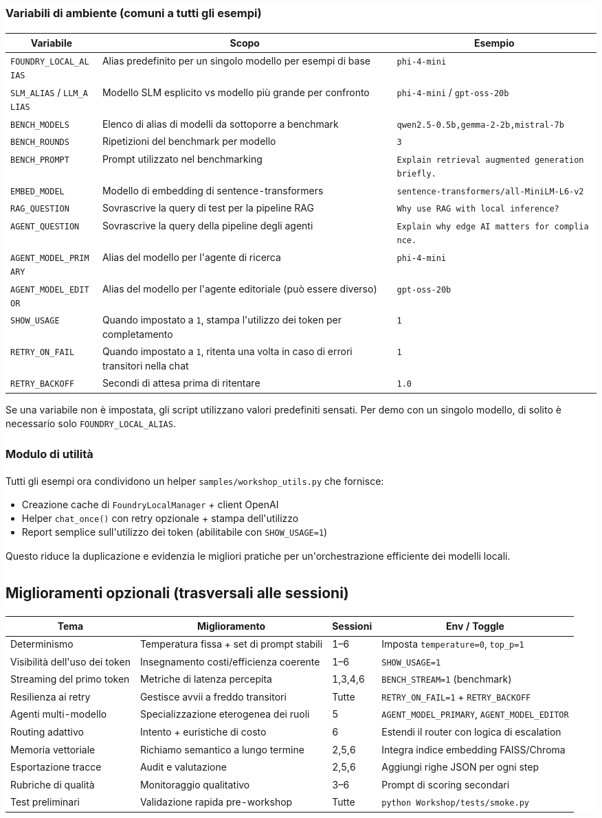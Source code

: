 ### Variabili di ambiente (comuni a tutti gli esempi)

| Variabile | Scopo | Esempio |
|-----------|-------|---------|
| `FOUNDRY_LOCAL_ALIAS` | Alias predefinito per un singolo modello per esempi di base | `phi-4-mini` |
| `SLM_ALIAS` / `LLM_ALIAS` | Modello SLM esplicito vs modello più grande per confronto | `phi-4-mini` / `gpt-oss-20b` |
| `BENCH_MODELS` | Elenco di alias di modelli da sottoporre a benchmark | `qwen2.5-0.5b,gemma-2-2b,mistral-7b` |
| `BENCH_ROUNDS` | Ripetizioni del benchmark per modello | `3` |
| `BENCH_PROMPT` | Prompt utilizzato nel benchmarking | `Explain retrieval augmented generation briefly.` |
| `EMBED_MODEL` | Modello di embedding di sentence-transformers | `sentence-transformers/all-MiniLM-L6-v2` |
| `RAG_QUESTION` | Sovrascrive la query di test per la pipeline RAG | `Why use RAG with local inference?` |
| `AGENT_QUESTION` | Sovrascrive la query della pipeline degli agenti | `Explain why edge AI matters for compliance.` |
| `AGENT_MODEL_PRIMARY` | Alias del modello per l'agente di ricerca | `phi-4-mini` |
| `AGENT_MODEL_EDITOR` | Alias del modello per l'agente editoriale (può essere diverso) | `gpt-oss-20b` |
| `SHOW_USAGE` | Quando impostato a `1`, stampa l'utilizzo dei token per completamento | `1` |
| `RETRY_ON_FAIL` | Quando impostato a `1`, ritenta una volta in caso di errori transitori nella chat | `1` |
| `RETRY_BACKOFF` | Secondi di attesa prima di ritentare | `1.0` |

Se una variabile non è impostata, gli script utilizzano valori predefiniti sensati. Per demo con un singolo modello, di solito è necessario solo `FOUNDRY_LOCAL_ALIAS`.

### Modulo di utilità

Tutti gli esempi ora condividono un helper `samples/workshop_utils.py` che fornisce:

* Creazione cache di `FoundryLocalManager` + client OpenAI
* Helper `chat_once()` con retry opzionale + stampa dell'utilizzo
* Report semplice sull'utilizzo dei token (abilitabile con `SHOW_USAGE=1`)

Questo riduce la duplicazione e evidenzia le migliori pratiche per un'orchestrazione efficiente dei modelli locali.

## Miglioramenti opzionali (trasversali alle sessioni)

| Tema | Miglioramento | Sessioni | Env / Toggle |
|------|--------------|----------|--------------|
| Determinismo | Temperatura fissa + set di prompt stabili | 1–6 | Imposta `temperature=0`, `top_p=1` |
| Visibilità dell'uso dei token | Insegnamento costi/efficienza coerente | 1–6 | `SHOW_USAGE=1` |
| Streaming del primo token | Metriche di latenza percepita | 1,3,4,6 | `BENCH_STREAM=1` (benchmark) |
| Resilienza ai retry | Gestisce avvii a freddo transitori | Tutte | `RETRY_ON_FAIL=1` + `RETRY_BACKOFF` |
| Agenti multi-modello | Specializzazione eterogenea dei ruoli | 5 | `AGENT_MODEL_PRIMARY`, `AGENT_MODEL_EDITOR` |
| Routing adattivo | Intento + euristiche di costo | 6 | Estendi il router con logica di escalation |
| Memoria vettoriale | Richiamo semantico a lungo termine | 2,5,6 | Integra indice embedding FAISS/Chroma |
| Esportazione tracce | Audit e valutazione | 2,5,6 | Aggiungi righe JSON per ogni step |
| Rubriche di qualità | Monitoraggio qualitativo | 3–6 | Prompt di scoring secondari |
| Test preliminari | Validazione rapida pre-workshop | Tutte | `python Workshop/tests/smoke.py` |

